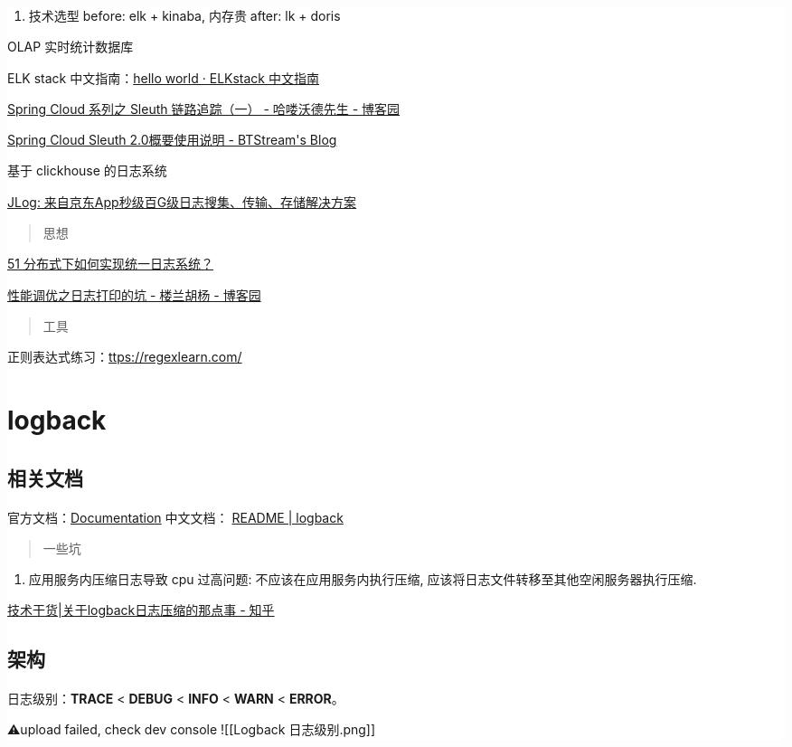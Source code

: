 1. 技术选型
before: elk + kinaba, 内存贵
after: lk + doris 


OLAP 实时统计数据库


ELK stack 中文指南：[hello world · ELKstack 中文指南](https://elkguide.elasticsearch.cn/logstash/get-start/hello-world.html)

[Spring Cloud 系列之 Sleuth 链路追踪（一） - 哈喽沃德先生 - 博客园](https://www.cnblogs.com/mrhelloworld/p/sleuth1.html)

[Spring Cloud Sleuth 2.0概要使用说明 - BTStream's Blog](https://blog.btstream.net/post/2019-01-14-spring-cloud-sleuth-2.0%E6%A6%82%E8%A6%81%E4%BD%BF%E7%94%A8%E8%AF%B4%E6%98%8E/)

基于 clickhouse 的日志系统

[JLog: 来自京东App秒级百G级日志搜集、传输、存储解决方案](https://gitee.com/jd-platform-opensource/jlog?_from=gitee_search)


> 思想

[51 分布式下如何实现统一日志系统？](https://learn.lianglianglee.com/%E4%B8%93%E6%A0%8F/%E5%88%86%E5%B8%83%E5%BC%8F%E6%8A%80%E6%9C%AF%E5%8E%9F%E7%90%86%E4%B8%8E%E5%AE%9E%E6%88%9845%E8%AE%B2-%E5%AE%8C/51%20%E5%88%86%E5%B8%83%E5%BC%8F%E4%B8%8B%E5%A6%82%E4%BD%95%E5%AE%9E%E7%8E%B0%E7%BB%9F%E4%B8%80%E6%97%A5%E5%BF%97%E7%B3%BB%E7%BB%9F%EF%BC%9F.md)

[性能调优之日志打印的坑 - 楼兰胡杨 - 博客园](https://www.cnblogs.com/east7/p/18013052)

> 工具

正则表达式练习：[ttps://regexlearn.com/](https://regexlearn.com/)


# logback
## 相关文档

官方文档：[Documentation](https://logback.qos.ch/documentation.html)
中文文档：  [README | logback](https://logbackcn.gitbook.io/logback)



> 一些坑 

1. 应用服务内压缩日志导致 cpu 过高问题: 不应该在应用服务内执行压缩, 应该将日志文件转移至其他空闲服务器执行压缩.

[技术干货|关于logback日志压缩的那点事 - 知乎](https://zhuanlan.zhihu.com/p/133425425)

## 架构

日志级别：**TRACE** < **DEBUG** < **INFO** < **WARN** < **ERROR**。

⚠️upload failed, check dev console
![[Logback 日志级别.png]]

